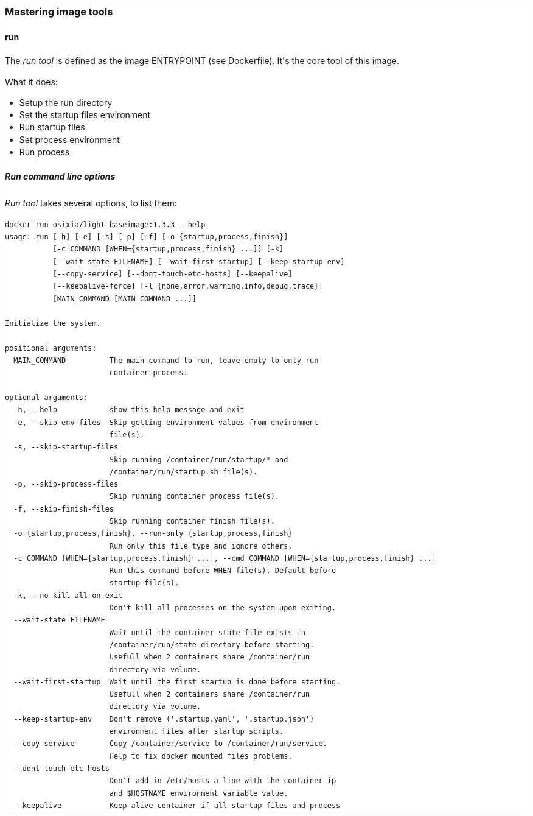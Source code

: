 
### Mastering image tools

#### run

The *run tool* is defined as the image ENTRYPOINT (see [Dockerfile](image/Dockerfile)). It's the core tool of this image.

What it does:
- Setup the run directory
- Set the startup files environment
- Run startup files
- Set process environment
- Run process

##### Run command line options

*Run tool* takes several options, to list them:

    docker run osixia/light-baseimage:1.3.3 --help
    usage: run [-h] [-e] [-s] [-p] [-f] [-o {startup,process,finish}]
               [-c COMMAND [WHEN={startup,process,finish} ...]] [-k]
               [--wait-state FILENAME] [--wait-first-startup] [--keep-startup-env]
               [--copy-service] [--dont-touch-etc-hosts] [--keepalive]
               [--keepalive-force] [-l {none,error,warning,info,debug,trace}]
               [MAIN_COMMAND [MAIN_COMMAND ...]]

    Initialize the system.

    positional arguments:
      MAIN_COMMAND          The main command to run, leave empty to only run
                            container process.

    optional arguments:
      -h, --help            show this help message and exit
      -e, --skip-env-files  Skip getting environment values from environment
                            file(s).
      -s, --skip-startup-files
                            Skip running /container/run/startup/* and
                            /container/run/startup.sh file(s).
      -p, --skip-process-files
                            Skip running container process file(s).
      -f, --skip-finish-files
                            Skip running container finish file(s).
      -o {startup,process,finish}, --run-only {startup,process,finish}
                            Run only this file type and ignore others.
      -c COMMAND [WHEN={startup,process,finish} ...], --cmd COMMAND [WHEN={startup,process,finish} ...]
                            Run this command before WHEN file(s). Default before
                            startup file(s).
      -k, --no-kill-all-on-exit
                            Don't kill all processes on the system upon exiting.
      --wait-state FILENAME
                            Wait until the container state file exists in
                            /container/run/state directory before starting.
                            Usefull when 2 containers share /container/run
                            directory via volume.
      --wait-first-startup  Wait until the first startup is done before starting.
                            Usefull when 2 containers share /container/run
                            directory via volume.
      --keep-startup-env    Don't remove ('.startup.yaml', '.startup.json')
                            environment files after startup scripts.
      --copy-service        Copy /container/service to /container/run/service.
                            Help to fix docker mounted files problems.
      --dont-touch-etc-hosts
                            Don't add in /etc/hosts a line with the container ip
                            and $HOSTNAME environment variable value.
      --keepalive           Keep alive container if all startup files and process

[hub]: https://hub.docker.com/r/osixia/light-baseimage/